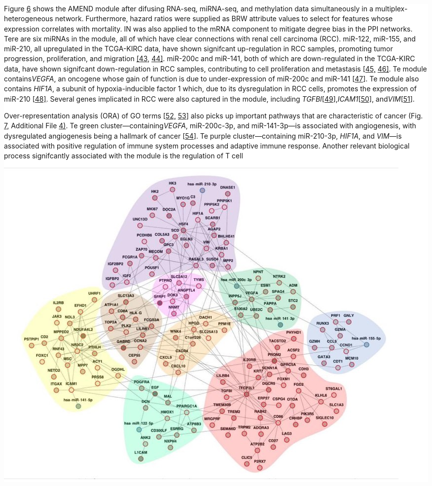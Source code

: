 Figure [6](#page-19-0) shows the AMEND module after difusing RNA-seq, miRNA-seq, and methylation data simultaneously in a multiplex-heterogeneous network. Furthermore, hazard ratios were supplied as BRW attribute values to select for features whose expression correlates with mortality. IN was also applied to the mRNA component to mitigate degree bias in the PPI networks. Tere are six miRNAs in the module, all of which have clear connections with renal cell carcinoma (RCC). miR-122, miR-155, and miR-210, all upregulated in the TCGA-KIRC data, have shown signifcant up-regulation in RCC samples, promoting tumor progression, proliferation, and migration [\[43](#page-27-22), [44\]](#page-27-23). miR-200c and miR-141, both of which are down-regulated in the TCGA-KIRC data, have shown signifcant down-regulation in RCC samples, contributing to cell proliferation and metastasis [[45,](#page-27-24) [46\]](#page-27-25). Te module contains*VEGFA*, an oncogene whose gain of function is due to under-expression of miR-200c and miR-141 [[47](#page-27-26)]. Te module also contains *HIF1A*, a subunit of hypoxia-inducible factor 1 which, due to its dysregulation in RCC cells, promotes the expression of miR-210 [[48\]](#page-27-27). Several genes implicated in RCC were also captured in the module, including *TGFBI*[[49](#page-27-28)],*ICAM1*[[50\]](#page-27-29), and*VIM*[[51](#page-27-30)].

Over-representation analysis (ORA) of GO terms [[52,](#page-27-31) [53](#page-27-32)] also picks up important pathways that are characteristic of cancer (Fig. [7,](#page-20-0) Additional File [4\)](#page-25-3). Te green cluster—containing*VEGFA*, miR-200c-3p, and miR-141-3p—is associated with angiogenesis, with dysregulated angiogenesis being a hallmark of cancer [[54](#page-27-33)]. Te purple cluster—containing miR-210-3p, *HIF1A*, and *VIM*—is associated with positive regulation of immune system processes and adaptive immune response. Another relevant biological process signifcantly associated with the module is the regulation of T cell

![](_page_19_Figure_2.jpeg)
